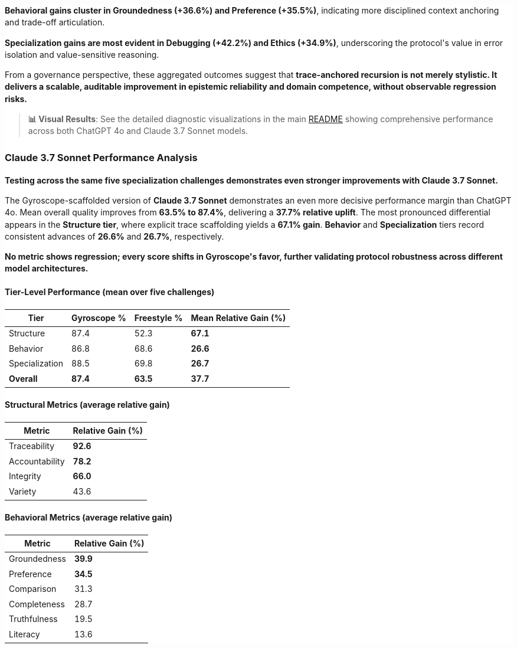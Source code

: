 **Behavioral gains cluster in Groundedness (+36.6%) and Preference (+35.5%)**, indicating more disciplined context anchoring and trade-off articulation.

**Specialization gains are most evident in Debugging (+42.2%) and Ethics (+34.9%)**, underscoring the protocol's value in error isolation and value-sensitive reasoning.

From a governance perspective, these aggregated outcomes suggest that **trace-anchored recursion is not merely stylistic. It delivers a scalable, auditable improvement in epistemic reliability and domain competence, without observable regression risks.**

> **📊 Visual Results**: See the detailed diagnostic visualizations in the main [README](../README.md) showing comprehensive performance across both ChatGPT 4o and Claude 3.7 Sonnet models.

### Claude 3.7 Sonnet Performance Analysis

**Testing across the same five specialization challenges demonstrates even stronger improvements with Claude 3.7 Sonnet.**

The Gyroscope-scaffolded version of **Claude 3.7 Sonnet** demonstrates an even more decisive performance margin than ChatGPT 4o. Mean overall quality improves from **63.5% to 87.4%**, delivering a **37.7% relative uplift**. The most pronounced differential appears in the **Structure tier**, where explicit trace scaffolding yields a **67.1% gain**. **Behavior** and **Specialization** tiers record consistent advances of **26.6%** and **26.7%**, respectively.

**No metric shows regression; every score shifts in Gyroscope's favor, further validating protocol robustness across different model architectures.**

#### Tier-Level Performance (mean over five challenges)

| **Tier** | **Gyroscope %** | **Freestyle %** | **Mean Relative Gain (%)** |
|----------|-----------------|------------------|----------------------------|
| Structure | 87.4 | 52.3 | **67.1** |
| Behavior | 86.8 | 68.6 | **26.6** |
| Specialization | 88.5 | 69.8 | **26.7** |
| **Overall** | **87.4** | **63.5** | **37.7** |

#### Structural Metrics (average relative gain)

| **Metric** | **Relative Gain (%)** |
|------------|----------------------|
| Traceability | **92.6** |
| Accountability | **78.2** |
| Integrity | **66.0** |
| Variety | 43.6 |

#### Behavioral Metrics (average relative gain)

| **Metric** | **Relative Gain (%)** |
|------------|----------------------|
| Groundedness | **39.9** |
| Preference | **34.5** |
| Comparison | 31.3 |
| Completeness | 28.7 |
| Truthfulness | 19.5 |
| Literacy | 13.6 |
